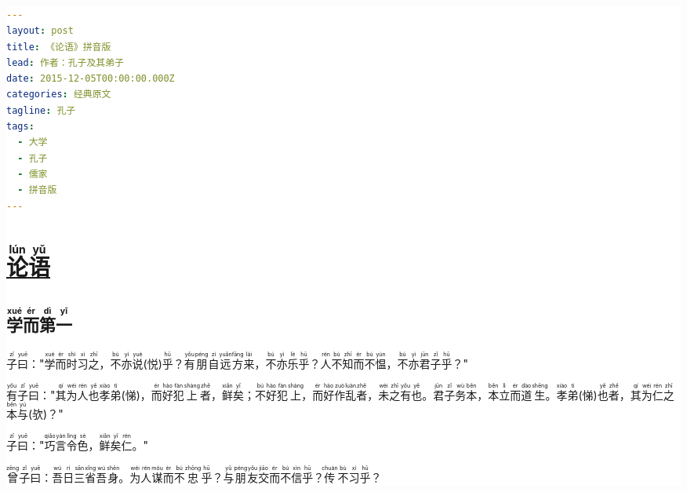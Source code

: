 ```yaml
---
layout: post
title: 《论语》拼音版
lead: 作者：孔子及其弟子
date: 2015-12-05T00:00:00.000Z
categories: 经典原文
tagline: 孔子
tags:
  - 大学
  - 孔子
  - 儒家
  - 拼音版
---
```


# [<ruby>论<rt>lún</rt></ruby><ruby>语<rt>yǔ</rt></ruby>](http://baike.baidu.com/search/word?word=论语)

## <ruby>学<rt>xué</rt></ruby><ruby>而<rt>ér</rt></ruby><ruby>第<rt>dì</rt></ruby><ruby>一<rt>yī</rt></ruby>
<ruby>子<rt>zǐ</rt></ruby><ruby>曰<rt>yuē</rt></ruby>："<ruby>学<rt>xué</rt></ruby><ruby>而<rt>ér</rt></ruby><ruby>时<rt>shí</rt></ruby><ruby>习<rt>xí</rt></ruby><ruby>之<rt>zhī</rt></ruby>，<ruby>不<rt>bú</rt></ruby><ruby>亦<rt>yì</rt></ruby><ruby>说<rt>yuè</rt></ruby>(悦)<ruby>乎<rt>hū</rt></ruby>？<ruby>有<rt>yǒu</rt></ruby><ruby>朋<rt>péng</rt></ruby><ruby>自<rt>zì</rt></ruby><ruby>远<rt>yuǎn</rt></ruby><ruby>方<rt>fāng</rt></ruby><ruby>来<rt>lái</rt></ruby>，<ruby>不<rt>bú</rt></ruby><ruby>亦<rt>yì</rt></ruby><ruby>乐<rt>lè</rt></ruby><ruby>乎<rt>hū</rt></ruby>？<ruby>人<rt>rén</rt></ruby><ruby>不<rt>bù</rt></ruby><ruby>知<rt>zhī</rt></ruby><ruby>而<rt>ér</rt></ruby><ruby>不<rt>bú</rt></ruby><ruby>愠<rt>yùn</rt></ruby>，<ruby>不<rt>bú</rt></ruby><ruby>亦<rt>yì</rt></ruby><ruby>君<rt>jūn</rt></ruby><ruby>子<rt>zǐ</rt></ruby><ruby>乎<rt>hū</rt></ruby>？"

<ruby>有<rt>yǒu</rt></ruby><ruby>子<rt>zǐ</rt></ruby><ruby>曰<rt>yuē</rt></ruby>："<ruby>其<rt>qí</rt></ruby><ruby>为<rt>wéi</rt></ruby><ruby>人<rt>rén</rt></ruby><ruby>也<rt>yě</rt></ruby><ruby>孝<rt>xiào</rt></ruby><ruby>弟<rt>tì</rt></ruby>(悌)，<ruby>而<rt>ér</rt></ruby><ruby>好<rt>hào</rt></ruby><ruby>犯<rt>fàn</rt></ruby><ruby>上<rt>shàng</rt></ruby><ruby>者<rt>zhě</rt></ruby>，<ruby>鲜<rt>xiǎn</rt></ruby><ruby>矣<rt>yǐ</rt></ruby>；<ruby>不<rt>bú</rt></ruby><ruby>好<rt>hào</rt></ruby><ruby>犯<rt>fàn</rt></ruby><ruby>上<rt>shàng</rt></ruby>，<ruby>而<rt>ér</rt></ruby><ruby>好<rt>hào</rt></ruby><ruby>作<rt>zuò</rt></ruby><ruby>乱<rt>luàn</rt></ruby><ruby>者<rt>zhě</rt></ruby>，<ruby>未<rt>wèi</rt></ruby><ruby>之<rt>zhī</rt></ruby><ruby>有<rt>yǒu</rt></ruby><ruby>也<rt>yě</rt></ruby>。<ruby>君<rt>jūn</rt></ruby><ruby>子<rt>zǐ</rt></ruby><ruby>务<rt>wù</rt></ruby><ruby>本<rt>běn</rt></ruby>，<ruby>本<rt>běn</rt></ruby><ruby>立<rt>lì</rt></ruby><ruby>而<rt>ér</rt></ruby><ruby>道<rt>dào</rt></ruby><ruby>生<rt>shēng</rt></ruby>。<ruby>孝<rt>xiào</rt></ruby><ruby>弟<rt>tì</rt></ruby>(悌)<ruby>也<rt>yě</rt></ruby><ruby>者<rt>zhě</rt></ruby>，<ruby>其<rt>qí</rt></ruby><ruby>为<rt>wéi</rt></ruby><ruby>仁<rt>rén</rt></ruby><ruby>之<rt>zhī</rt></ruby><ruby>本<rt>běn</rt></ruby><ruby>与<rt>yú</rt></ruby>(欤)？"

<ruby>子<rt>zǐ</rt></ruby><ruby>曰<rt>yuē</rt></ruby>："<ruby>巧<rt>qiǎo</rt></ruby><ruby>言<rt>yán</rt></ruby><ruby>令<rt>lìng</rt></ruby><ruby>色<rt>sè</rt></ruby>，<ruby>鲜<rt>xiǎn</rt></ruby><ruby>矣<rt>yǐ</rt></ruby><ruby>仁<rt>rén</rt></ruby>。"

<ruby>曾<rt>zēng</rt></ruby><ruby>子<rt>zǐ</rt></ruby><ruby>曰<rt>yuē</rt></ruby>：<ruby>吾<rt>wú</rt></ruby><ruby>日<rt>rì</rt></ruby><ruby>三<rt>sān</rt></ruby><ruby>省<rt>xǐng</rt></ruby><ruby>吾<rt>wú</rt></ruby><ruby>身<rt>shēn</rt></ruby>。<ruby>为<rt>wéi</rt></ruby><ruby>人<rt>rén</rt></ruby><ruby>谋<rt>móu</rt></ruby><ruby>而<rt>ér</rt></ruby><ruby>不<rt>bú</rt></ruby><ruby>忠<rt>zhōng</rt></ruby><ruby>乎<rt>hū</rt></ruby>？<ruby>与<rt>yǔ</rt></ruby><ruby>朋<rt>péng</rt></ruby><ruby>友<rt>yǒu</rt></ruby><ruby>交<rt>jiāo</rt></ruby><ruby>而<rt>ér</rt></ruby><ruby>不<rt>bú</rt></ruby><ruby>信<rt>xìn</rt></ruby><ruby>乎<rt>hū</rt></ruby>？<ruby>传<rt>chuán</rt></ruby><ruby>不<rt>bù</rt></ruby><ruby>习<rt>xí</rt></ruby><ruby>乎<rt>hū</rt></ruby>？
